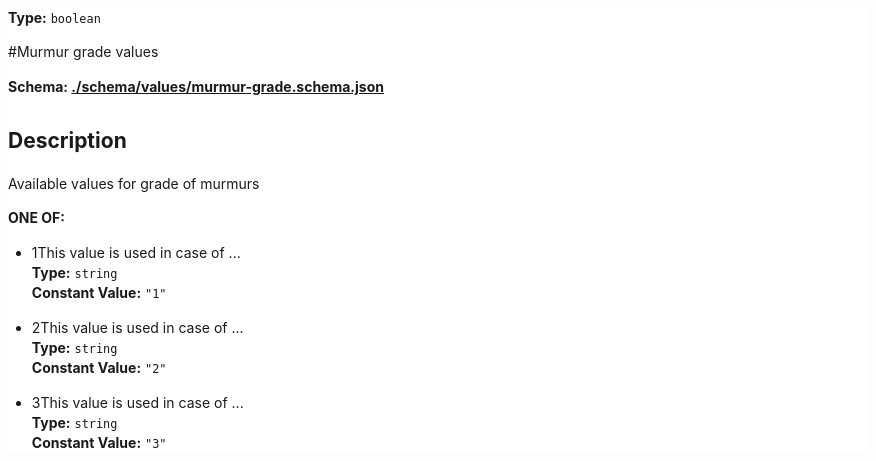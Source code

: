 **Type:** `boolean`<br/>
 














 









#<a name="schemavaluesmurmurgradeschemajson"></a>Murmur grade values


**Schema: [./schema/values/murmur-grade.schema.json](./schema/values/murmur-grade.schema.json)**


## Description
Available values for grade of murmurs


 

**ONE OF:**
-    <span class="value">1</span><span>This value is used in case of ...</span><br/>**Type:** `string`<br/>
    **Constant Value:** `"1"`<br/>
     
    
    
    
    
    
    
    
    
    
-    <span class="value">2</span><span>This value is used in case of ...</span><br/>**Type:** `string`<br/>
    **Constant Value:** `"2"`<br/>
     
    
    
    
    
    
    
    
    
    
-    <span class="value">3</span><span>This value is used in case of ...</span><br/>**Type:** `string`<br/>
    **Constant Value:** `"3"`<br/>
     
    
    
    
    
    
    
    
    
    